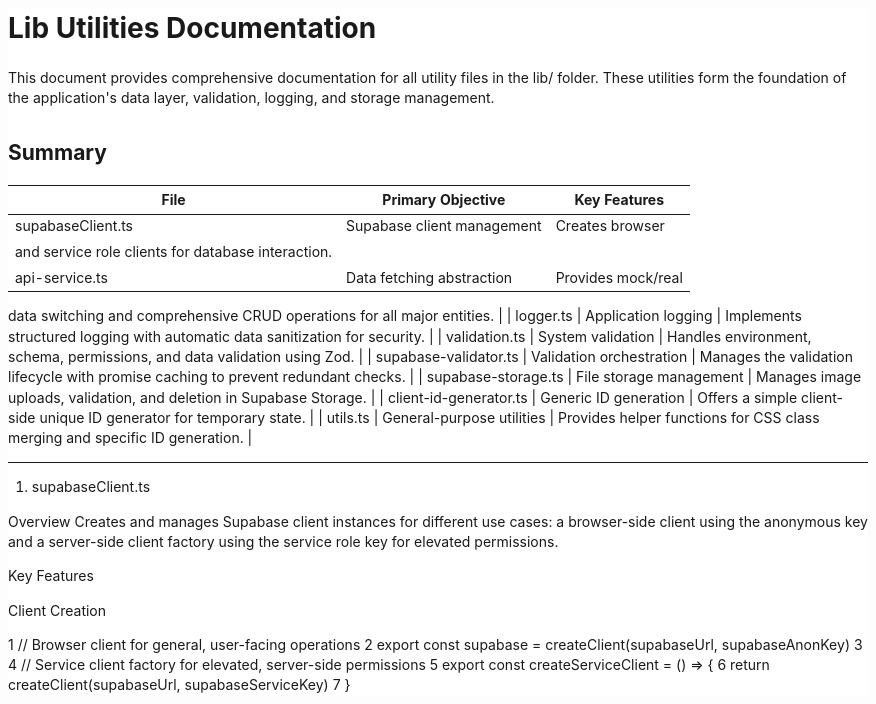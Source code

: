 # Lib Utilities Documentation

  This document provides comprehensive documentation for all utility
  files in the lib/ folder. These utilities form the foundation of the
  application's data layer, validation, logging, and storage
  management.

 ## Summary


  | File | Primary Objective | Key Features |
  |------|------------------|--------------|
  | supabaseClient.ts | Supabase client management | Creates browser
  and service role clients for database interaction. |
  | api-service.ts | Data fetching abstraction | Provides mock/real
  data switching and comprehensive CRUD operations for all major
  entities. |
  | logger.ts | Application logging | Implements structured logging
  with automatic data sanitization for security. |
  | validation.ts | System validation | Handles environment, schema,
  permissions, and data validation using Zod. |
  | supabase-validator.ts | Validation orchestration | Manages the
  validation lifecycle with promise caching to prevent redundant
  checks. |
  | supabase-storage.ts | File storage management | Manages image
  uploads, validation, and deletion in Supabase Storage. |
  | client-id-generator.ts | Generic ID generation | Offers a simple
  client-side unique ID generator for temporary state. |
  | utils.ts | General-purpose utilities | Provides helper functions
  for CSS class merging and specific ID generation. |

  ---

  1. supabaseClient.ts

  Overview
  Creates and manages Supabase client instances for different use
  cases: a browser-side client using the anonymous key and a
  server-side client factory using the service role key for elevated
  permissions.


  Key Features

  Client Creation


   1 // Browser client for general, user-facing operations
   2 export const supabase = createClient(supabaseUrl,
     supabaseAnonKey)
   3 
   4 // Service client factory for elevated, server-side 
     permissions
   5 export const createServiceClient = () => {
   6   return createClient(supabaseUrl, supabaseServiceKey)
   7 }
